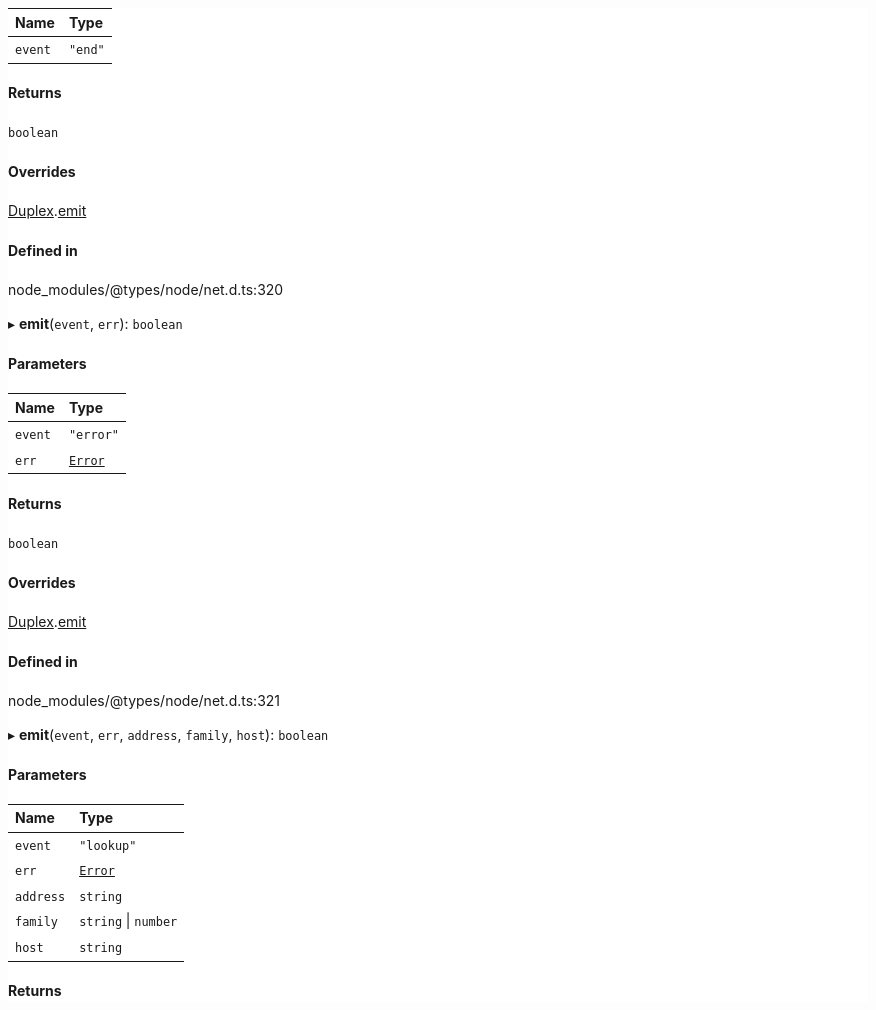 | Name | Type |
| :------ | :------ |
| `event` | ``"end"`` |

#### Returns

`boolean`

#### Overrides

[Duplex](internal_.Duplex.md).[emit](internal_.Duplex.md#emit)

#### Defined in

node_modules/@types/node/net.d.ts:320

▸ **emit**(`event`, `err`): `boolean`

#### Parameters

| Name | Type |
| :------ | :------ |
| `event` | ``"error"`` |
| `err` | [`Error`](../modules/internal_.md#error) |

#### Returns

`boolean`

#### Overrides

[Duplex](internal_.Duplex.md).[emit](internal_.Duplex.md#emit)

#### Defined in

node_modules/@types/node/net.d.ts:321

▸ **emit**(`event`, `err`, `address`, `family`, `host`): `boolean`

#### Parameters

| Name | Type |
| :------ | :------ |
| `event` | ``"lookup"`` |
| `err` | [`Error`](../modules/internal_.md#error) |
| `address` | `string` |
| `family` | `string` \| `number` |
| `host` | `string` |

#### Returns
